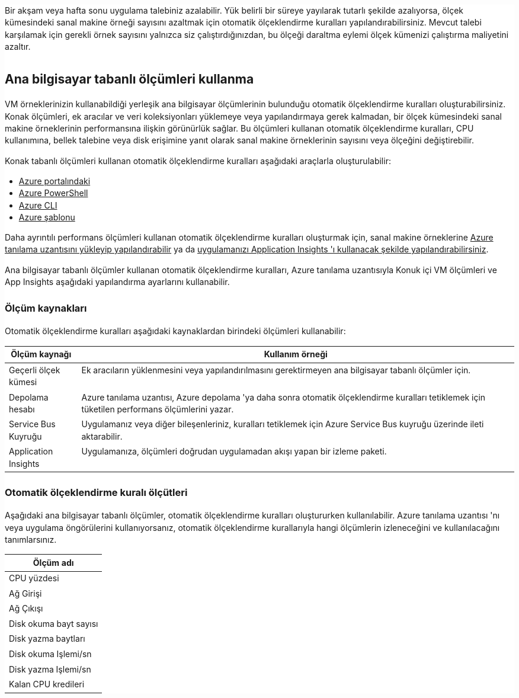 Bir akşam veya hafta sonu uygulama talebiniz azalabilir. Yük belirli bir süreye yayılarak tutarlı şekilde azalıyorsa, ölçek kümesindeki sanal makine örneği sayısını azaltmak için otomatik ölçeklendirme kuralları yapılandırabilirsiniz. Mevcut talebi karşılamak için gerekli örnek sayısını yalnızca siz çalıştırdığınızdan, bu ölçeği daraltma eylemi ölçek kümenizi çalıştırma maliyetini azaltır.


## <a name="use-host-based-metrics"></a>Ana bilgisayar tabanlı ölçümleri kullanma
VM örneklerinizin kullanabildiği yerleşik ana bilgisayar ölçümlerinin bulunduğu otomatik ölçeklendirme kuralları oluşturabilirsiniz. Konak ölçümleri, ek aracılar ve veri koleksiyonları yüklemeye veya yapılandırmaya gerek kalmadan, bir ölçek kümesindeki sanal makine örneklerinin performansına ilişkin görünürlük sağlar. Bu ölçümleri kullanan otomatik ölçeklendirme kuralları, CPU kullanımına, bellek talebine veya disk erişimine yanıt olarak sanal makine örneklerinin sayısını veya ölçeğini değiştirebilir.

Konak tabanlı ölçümleri kullanan otomatik ölçeklendirme kuralları aşağıdaki araçlarla oluşturulabilir:

- [Azure portalındaki](virtual-machine-scale-sets-autoscale-portal.md)
- [Azure PowerShell](tutorial-autoscale-powershell.md)
- [Azure CLI](tutorial-autoscale-cli.md)
- [Azure şablonu](tutorial-autoscale-template.md)

Daha ayrıntılı performans ölçümleri kullanan otomatik ölçeklendirme kuralları oluşturmak için, sanal makine örneklerine [Azure tanılama uzantısını yükleyip yapılandırabilir](#in-guest-vm-metrics-with-the-azure-diagnostics-extension) ya da [uygulamanızı Application Insights 'ı kullanacak şekilde yapılandırabilirsiniz](#application-level-metrics-with-app-insights).

Ana bilgisayar tabanlı ölçümler kullanan otomatik ölçeklendirme kuralları, Azure tanılama uzantısıyla Konuk içi VM ölçümleri ve App Insights aşağıdaki yapılandırma ayarlarını kullanabilir.

### <a name="metric-sources"></a>Ölçüm kaynakları
Otomatik ölçeklendirme kuralları aşağıdaki kaynaklardan birindeki ölçümleri kullanabilir:

| Ölçüm kaynağı        | Kullanım örneği                                                                                                                     |
|----------------------|------------------------------------------------------------------------------------------------------------------------------|
| Geçerli ölçek kümesi    | Ek aracıların yüklenmesini veya yapılandırılmasını gerektirmeyen ana bilgisayar tabanlı ölçümler için.                                  |
| Depolama hesabı      | Azure tanılama uzantısı, Azure depolama 'ya daha sonra otomatik ölçeklendirme kuralları tetiklemek için tüketilen performans ölçümlerini yazar. |
| Service Bus Kuyruğu    | Uygulamanız veya diğer bileşenleriniz, kuralları tetiklemek için Azure Service Bus kuyruğu üzerinde ileti aktarabilir.                   |
| Application Insights | Uygulamanıza, ölçümleri doğrudan uygulamadan akışı yapan bir izleme paketi.                         |


### <a name="autoscale-rule-criteria"></a>Otomatik ölçeklendirme kuralı ölçütleri
Aşağıdaki ana bilgisayar tabanlı ölçümler, otomatik ölçeklendirme kuralları oluştururken kullanılabilir. Azure tanılama uzantısı 'nı veya uygulama öngörülerini kullanıyorsanız, otomatik ölçeklendirme kurallarıyla hangi ölçümlerin izleneceğini ve kullanılacağını tanımlarsınız.

| Ölçüm adı               |
|---------------------------|
| CPU yüzdesi            |
| Ağ Girişi                |
| Ağ Çıkışı               |
| Disk okuma bayt sayısı           |
| Disk yazma baytları          |
| Disk okuma Işlemi/sn  |
| Disk yazma Işlemi/sn |
| Kalan CPU kredileri     |
